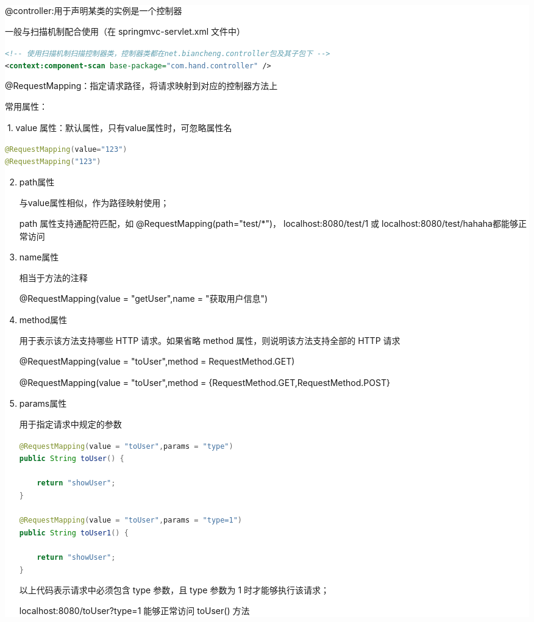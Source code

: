 @controller:用于声明某类的实例是一个控制器

一般与扫描机制配合使用（在 springmvc-servlet.xml 文件中）

```xml
<!-- 使用扫描机制扫描控制器类，控制器类都在net.biancheng.controller包及其子包下 -->
<context:component-scan base-package="com.hand.controller" />
```

@RequestMapping：指定请求路径，将请求映射到对应的控制器方法上

常用属性：

​	1. value 属性：默认属性，只有value属性时，可忽略属性名

```java
@RequestMapping(value="123")
@RequestMapping("123")
```

2. path属性

   与value属性相似，作为路径映射使用；

   path 属性支持通配符匹配，如 @RequestMapping(path="test/*")， localhost:8080/test/1 或  localhost:8080/test/hahaha都能够正常访问

3. name属性

   相当于方法的注释

   @RequestMapping(value = "getUser",name = "获取用户信息")

4. method属性

   用于表示该方法支持哪些 HTTP 请求。如果省略 method 属性，则说明该方法支持全部的 HTTP 请求

   @RequestMapping(value = "toUser",method = RequestMethod.GET) 

   @RequestMapping(value = "toUser",method = {RequestMethod.GET,RequestMethod.POST}

5. params属性

   用于指定请求中规定的参数

   ```java
   @RequestMapping(value = "toUser",params = "type")
   public String toUser() {
       
       return "showUser";
   }
   
   @RequestMapping(value = "toUser",params = "type=1")
   public String toUser1() {
       
       return "showUser";
   }
   ```

   以上代码表示请求中必须包含 type 参数，且 type 参数为 1 时才能够执行该请求；

   localhost:8080/toUser?type=1 能够正常访问 toUser() 方法
